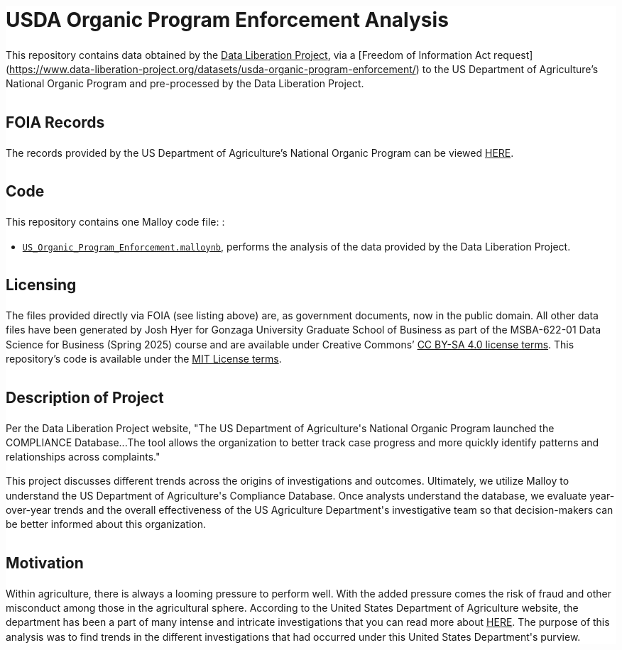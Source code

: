 # USDA Organic Program Enforcement Analysis 

This repository contains data obtained by the [Data Liberation Project](https://www.data-liberation-project.org/), via a [Freedom of Information Act request] (https://www.data-liberation-project.org/datasets/usda-organic-program-enforcement/) to the US Department of Agriculture’s National Organic Program and pre-processed by the Data Liberation Project. 

## FOIA Records

The records provided by the US Department of Agriculture’s National Organic Program can be viewed [HERE](https://docs.google.com/spreadsheets/d/1gHNKxVObWfm1Q1JzkhDl8Wx4wKIPU-Wp/edit?gid=1251061210#gid=1251061210).


## Code 

This repository contains one Malloy code file: :

- [`US_Organic_Program_Enforcement.malloynb`](US_Organic_Program_Enforcement.malloynb), performs the analysis of the data provided by the Data Liberation Project. 


## Licensing

The files provided directly via FOIA (see listing above) are, as government documents, now in the public domain. All other data files have been generated by Josh Hyer for Gonzaga University Graduate School of Business as part of the MSBA-622-01 Data Science for Business (Spring 2025) course and are available under Creative Commons’ [CC BY-SA 4.0 license terms](https://creativecommons.org/licenses/by-sa/4.0/). This repository’s code is available under the [MIT License terms](https://opensource.org/license/mit/). 

## Description of Project
Per the Data Liberation Project website, "The US Department of Agriculture's National Organic Program launched the COMPLIANCE Database...The tool allows the organization to better track case progress and more quickly identify patterns and relationships across complaints."

This project discusses different trends across the origins of investigations and outcomes. Ultimately, we utilize Malloy to understand the US Department of Agriculture's Compliance Database. Once analysts understand the database, we evaluate year-over-year trends and the overall effectiveness of the US Agriculture Department's investigative team so that decision-makers can be better informed about this organization.

## Motivation 

Within agriculture, there is always a looming pressure to perform well. With the added pressure comes the risk of fraud and other misconduct among those in the agricultural sphere. According to the United States Department of Agriculture website, the department has been a part of many intense and intricate investigations that you can read more about [HERE](https://www.rma.usda.gov/about-rma/department-justice-prosecutions). The purpose of this analysis was to find trends in the different investigations that had occurred under this United States Department's purview. 
